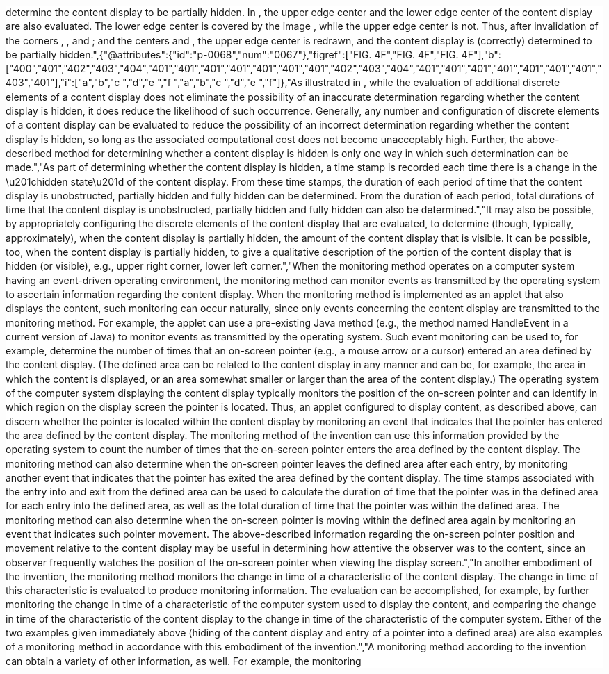 determine the content display  to be partially hidden. In , the upper edge center and the lower edge center of the content display  are also evaluated. The lower edge center is covered by the image , while the upper edge center is not. Thus, after invalidation of the corners , , and ; and the centers and , the upper edge center is redrawn, and the content display  is (correctly) determined to be partially hidden.",{"@attributes":{"id":"p-0068","num":"0067"},"figref":["FIG. 4F","FIG. 4F","FIG. 4F"],"b":["400","401","402","403","404","401","401","401","401","401","401","401","402","403","404","401","401","401","401","401","401","401","403","401"],"i":["a","b","c ","d","e ","f ","a","b","c ","d","e ","f"]},"As illustrated in , while the evaluation of additional discrete elements of a content display does not eliminate the possibility of an inaccurate determination regarding whether the content display is hidden, it does reduce the likelihood of such occurrence. Generally, any number and configuration of discrete elements of a content display can be evaluated to reduce the possibility of an incorrect determination regarding whether the content display is hidden, so long as the associated computational cost does not become unacceptably high. Further, the above-described method for determining whether a content display is hidden is only one way in which such determination can be made.","As part of determining whether the content display is hidden, a time stamp is recorded each time there is a change in the \u201chidden state\u201d of the content display. From these time stamps, the duration of each period of time that the content display is unobstructed, partially hidden and fully hidden can be determined. From the duration of each period, total durations of time that the content display is unobstructed, partially hidden and fully hidden can also be determined.","It may also be possible, by appropriately configuring the discrete elements of the content display that are evaluated, to determine (though, typically, approximately), when the content display is partially hidden, the amount of the content display that is visible. It can be possible, too, when the content display is partially hidden, to give a qualitative description of the portion of the content display that is hidden (or visible), e.g., upper right corner, lower left corner.","When the monitoring method operates on a computer system having an event-driven operating environment, the monitoring method can monitor events as transmitted by the operating system to ascertain information regarding the content display. When the monitoring method is implemented as an applet that also displays the content, such monitoring can occur naturally, since only events concerning the content display are transmitted to the monitoring method. For example, the applet can use a pre-existing Java method (e.g., the method named HandleEvent in a current version of Java) to monitor events as transmitted by the operating system. Such event monitoring can be used to, for example, determine the number of times that an on-screen pointer (e.g., a mouse arrow or a cursor) entered an area defined by the content display. (The defined area can be related to the content display in any manner and can be, for example, the area in which the content is displayed, or an area somewhat smaller or larger than the area of the content display.) The operating system of the computer system displaying the content display typically monitors the position of the on-screen pointer and can identify in which region on the display screen the pointer is located. Thus, an applet configured to display content, as described above, can discern whether the pointer is located within the content display by monitoring an event that indicates that the pointer has entered the area defined by the content display. The monitoring method of the invention can use this information provided by the operating system to count the number of times that the on-screen pointer enters the area defined by the content display. The monitoring method can also determine when the on-screen pointer leaves the defined area after each entry, by monitoring another event that indicates that the pointer has exited the area defined by the content display. The time stamps associated with the entry into and exit from the defined area can be used to calculate the duration of time that the pointer was in the defined area for each entry into the defined area, as well as the total duration of time that the pointer was within the defined area. The monitoring method can also determine when the on-screen pointer is moving within the defined area again by monitoring an event that indicates such pointer movement. The above-described information regarding the on-screen pointer position and movement relative to the content display may be useful in determining how attentive the observer was to the content, since an observer frequently watches the position of the on-screen pointer when viewing the display screen.","In another embodiment of the invention, the monitoring method monitors the change in time of a characteristic of the content display. The change in time of this characteristic is evaluated to produce monitoring information. The evaluation can be accomplished, for example, by further monitoring the change in time of a characteristic of the computer system used to display the content, and comparing the change in time of the characteristic of the content display to the change in time of the characteristic of the computer system. Either of the two examples given immediately above (hiding of the content display and entry of a pointer into a defined area) are also examples of a monitoring method in accordance with this embodiment of the invention.","A monitoring method according to the invention can obtain a variety of other information, as well. For example, the monitoring